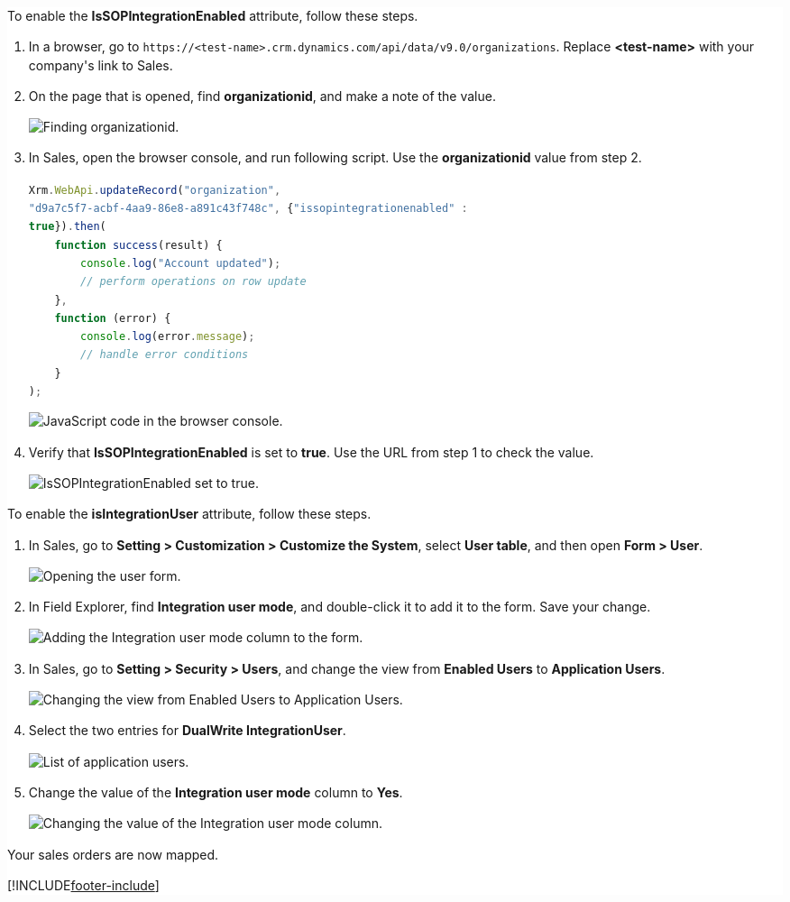 To enable the **IsSOPIntegrationEnabled** attribute, follow these steps.

1. In a browser, go to `https://<test-name>.crm.dynamics.com/api/data/v9.0/organizations`. Replace **\<test-name\>** with your company's link to Sales.
2. On the page that is opened, find **organizationid**, and make a note of the value.

    ![Finding organizationid.](media/sales-map-orgid.png)

3. In Sales, open the browser console, and run following script. Use the **organizationid** value from step 2.

    ```javascript
    Xrm.WebApi.updateRecord("organization",
    "d9a7c5f7-acbf-4aa9-86e8-a891c43f748c", {"issopintegrationenabled" :
    true}).then(
        function success(result) {
            console.log("Account updated");
            // perform operations on row update
        },
        function (error) {
            console.log(error.message);
            // handle error conditions
        }
    );
    ```

    ![JavaScript code in the browser console.](media/sales-map-script.png)

4. Verify that **IsSOPIntegrationEnabled** is set to **true**. Use the URL from step 1 to check the value.

    ![IsSOPIntegrationEnabled set to true.](media/sales-map-integration-enabled.png)

To enable the **isIntegrationUser** attribute, follow these steps.

1. In Sales, go to **Setting \> Customization \> Customize the System**, select **User table**, and then open **Form \> User**.

    ![Opening the user form.](media/sales-map-user.png)

2. In Field Explorer, find **Integration user mode**, and double-click it to add it to the form. Save your change.

    ![Adding the Integration user mode column to the form.](media/sales-map-field-explorer.png)

3. In Sales, go to **Setting \> Security \> Users**, and change the view from **Enabled Users** to **Application Users**.

    ![Changing the view from Enabled Users to Application Users.](media/sales-map-enabled-users.png)

4. Select the two entries for **DualWrite IntegrationUser**.

    ![List of application users.](media/sales-map-user-mode.png)

5. Change the value of the **Integration user mode** column to **Yes**.

    ![Changing the value of the Integration user mode column.](media/sales-map-user-mode-yes.png)

Your sales orders are now mapped.


[!INCLUDE[footer-include](../../../../includes/footer-banner.md)]
